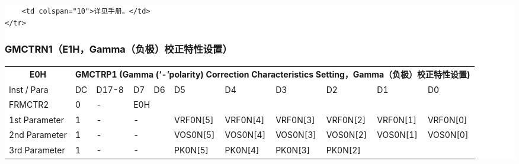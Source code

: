         <td colspan="10">详见手册。</td>
    </tr>
</table>

### GMCTRN1（E1H，Gamma（负极）校正特性设置）

<table>
	<tr>
		<th>E0H</th>
		<th colspan="10">GMCTRP1 (Gamma (‘-’polarity) Correction Characteristics Setting，Gamma（负极）校正特性设置)</th>
	</tr>
	<tr>
		<td>Inst / Para</td>
		<td>DC</td>
		<td>D17-8</td>
		<td>D7</td>
        <td>D6</td>
        <td>D5</td>
        <td>D4</td>
        <td>D3</td>
        <td>D2</td>
        <td>D1</td>
        <td>D0</td>
	</tr>
    <tr>
    	<td>FRMCTR2</td>
        <td>0</td>
        <td>-</td>
        <td colspan="8">E0H</td>
    </tr>
    <tr>
    	<td>1st Parameter</td>
        <td>1</td>
        <td>-</td>
        <td colspan="2">-</td>
        <td>VRF0N[5]</td>
        <td>VRF0N[4]</td>
        <td>VRF0N[3]</td>
        <td>VRF0N[2]</td>
        <td>VRF0N[1]</td>
        <td>VRF0N[0]</td>
    </tr>
    <tr>
    	<td>2nd Parameter</td>
        <td>1</td>
        <td>-</td>
        <td colspan="2">-</td>
        <td>VOS0N[5]</td>
        <td>VOS0N[4]</td>
        <td>VOS0N[3]</td>
        <td>VOS0N[2]</td>
        <td>VOS0N[1]</td>
        <td>VOS0N[0]</td>
    </tr>
    <tr>
    	<td>3rd Parameter</td>
        <td>1</td>
        <td>-</td>
        <td colspan="2">-</td>
        <td>PK0N[5]</td>
        <td>PK0N[4]</td>
        <td>PK0N[3]</td>
        <td>PK0N[2]</td>

[^2]: `3AH`指COLMOD 命令，`3AH`是该命令的十六进制表示。以后类似XXH="xxh"的形式 ，基本都是这个意思。